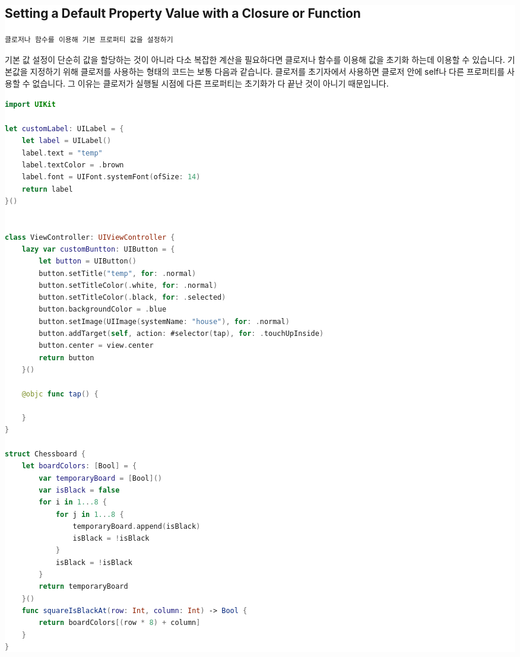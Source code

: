 ## Setting a Default Property Value with a Closure or Function
				
`클로저나 함수를 이용해 기본 프로퍼티 값을 설정하기`
			
기본 값 설정이 단순히 값을 할당하는 것이 아니라 다소 복잡한 계산을 필요하다면 클로저나 함수를 이용해 값을 초기화 하는데 이용할 수 있습니다. 기본값을 지정하기 위해 클로저를 사용하는 형태의 코드는 보통 다음과 같습니다. 클로저를 초기자에서 사용하면 클로저 안에 self나 다른 프로퍼티를 사용할 수 없습니다. 그 이유는 클로저가 실행될 시점에 다른 프로퍼티는 초기화가 다 끝난 것이 아니기 때문입니다.

```swift
import UIKit

let customLabel: UILabel = {
    let label = UILabel()
    label.text = "temp"
    label.textColor = .brown
    label.font = UIFont.systemFont(ofSize: 14)
    return label
}()


class ViewController: UIViewController {
    lazy var customBuntton: UIButton = {
        let button = UIButton()
        button.setTitle("temp", for: .normal)
        button.setTitleColor(.white, for: .normal)
        button.setTitleColor(.black, for: .selected)
        button.backgroundColor = .blue
        button.setImage(UIImage(systemName: "house"), for: .normal)
        button.addTarget(self, action: #selector(tap), for: .touchUpInside)
        button.center = view.center
        return button
    }()

    @objc func tap() {
        
    }
}

struct Chessboard {
    let boardColors: [Bool] = {
        var temporaryBoard = [Bool]()
        var isBlack = false
        for i in 1...8 {
            for j in 1...8 {
                temporaryBoard.append(isBlack)
                isBlack = !isBlack
            }
            isBlack = !isBlack
        }
        return temporaryBoard
    }()
    func squareIsBlackAt(row: Int, column: Int) -> Bool {
        return boardColors[(row * 8) + column]
    }
}
```
